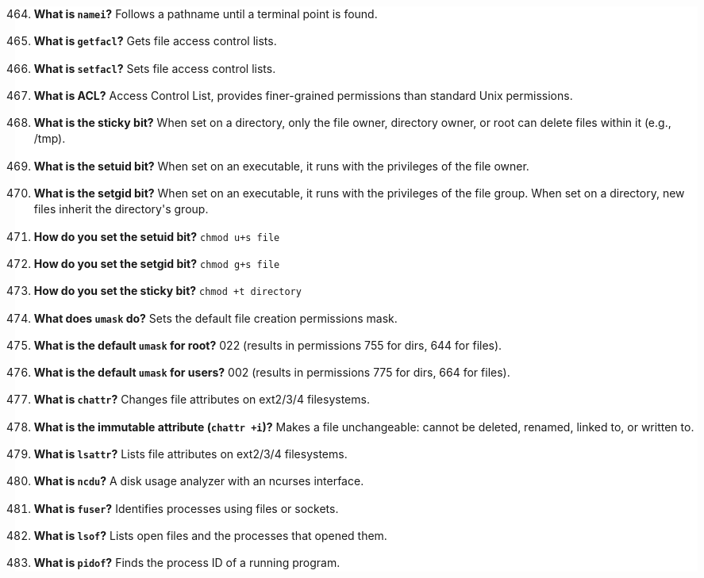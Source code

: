 464. **What is `namei`?**
     Follows a pathname until a terminal point is found.

465. **What is `getfacl`?**
     Gets file access control lists.

466. **What is `setfacl`?**
     Sets file access control lists.

467. **What is ACL?**
     Access Control List, provides finer-grained permissions than standard Unix permissions.

468. **What is the sticky bit?**
     When set on a directory, only the file owner, directory owner, or root can delete files within it (e.g., /tmp).

469. **What is the setuid bit?**
     When set on an executable, it runs with the privileges of the file owner.

470. **What is the setgid bit?**
     When set on an executable, it runs with the privileges of the file group. When set on a directory, new files inherit the directory's group.

471. **How do you set the setuid bit?**
     `chmod u+s file`

472. **How do you set the setgid bit?**
     `chmod g+s file`

473. **How do you set the sticky bit?**
     `chmod +t directory`

474. **What does `umask` do?**
     Sets the default file creation permissions mask.

475. **What is the default `umask` for root?**
     022 (results in permissions 755 for dirs, 644 for files).

476. **What is the default `umask` for users?**
     002 (results in permissions 775 for dirs, 664 for files).

477. **What is `chattr`?**
     Changes file attributes on ext2/3/4 filesystems.

478. **What is the immutable attribute (`chattr +i`)?**
     Makes a file unchangeable: cannot be deleted, renamed, linked to, or written to.

479. **What is `lsattr`?**
     Lists file attributes on ext2/3/4 filesystems.

480. **What is `ncdu`?**
     A disk usage analyzer with an ncurses interface.

481. **What is `fuser`?**
     Identifies processes using files or sockets.

482. **What is `lsof`?**
     Lists open files and the processes that opened them.

483. **What is `pidof`?**
     Finds the process ID of a running program.
